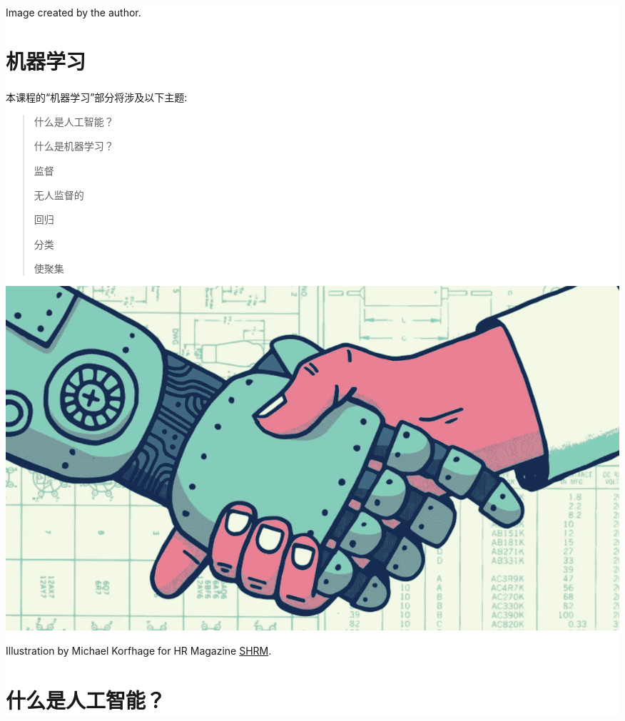 Image created by the author.

# **机器学习**

本课程的“机器学习”部分将涉及以下主题:

> 什么是人工智能？
> 
> 什么是机器学习？
> 
> 监督
> 
> 无人监督的
> 
> 回归
> 
> 分类
> 
> 使聚集

![](img/55ae1d42a1cb7f2e6d0c6eb5640471b4.png)

Illustration by Michael Korfhage for HR Magazine [SHRM](https://www.shrm.org/hr-today/news/hr-magazine/0417/pages/recruiting-gets-smart-thanks-to-artificial-intelligence.aspx).

# 什么是人工智能？
